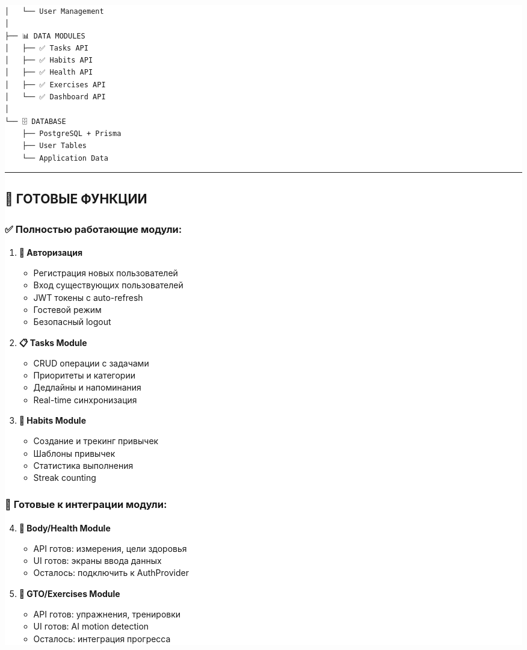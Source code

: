 ```
│   └── User Management
│
├── 📊 DATA MODULES
│   ├── ✅ Tasks API
│   ├── ✅ Habits API
│   ├── ✅ Health API
│   ├── ✅ Exercises API
│   └── ✅ Dashboard API
│
└── 🗄️ DATABASE
    ├── PostgreSQL + Prisma
    ├── User Tables
    └── Application Data
```

---

## 🚀 ГОТОВЫЕ ФУНКЦИИ

### ✅ **Полностью работающие модули:**

1. **🔐 Авторизация**
   - Регистрация новых пользователей
   - Вход существующих пользователей
   - JWT токены с auto-refresh
   - Гостевой режим
   - Безопасный logout

2. **📋 Tasks Module**
   - CRUD операции с задачами
   - Приоритеты и категории
   - Дедлайны и напоминания
   - Real-time синхронизация

3. **🎯 Habits Module**
   - Создание и трекинг привычек
   - Шаблоны привычек
   - Статистика выполнения
   - Streak counting

### 🔄 **Готовые к интеграции модули:**

4. **💪 Body/Health Module**
   - API готов: измерения, цели здоровья
   - UI готов: экраны ввода данных
   - Осталось: подключить к AuthProvider

5. **🏃 GTO/Exercises Module**
   - API готов: упражнения, тренировки
   - UI готов: AI motion detection
   - Осталось: интеграция прогресса
